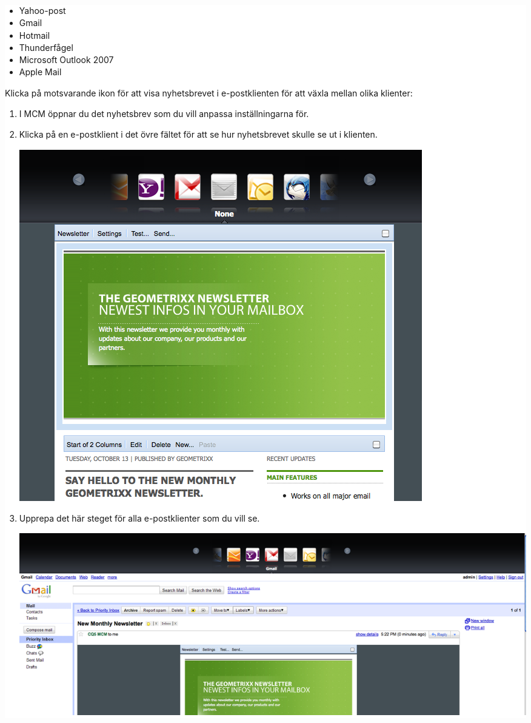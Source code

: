 * Yahoo-post
* Gmail
* Hotmail
* Thunderfågel
* Microsoft Outlook 2007
* Apple Mail

Klicka på motsvarande ikon för att visa nyhetsbrevet i e-postklienten för att växla mellan olika klienter:

1. I MCM öppnar du det nyhetsbrev som du vill anpassa inställningarna för.

1. Klicka på en e-postklient i det övre fältet för att se hur nyhetsbrevet skulle se ut i klienten.

   ![Byter e-postklienter](assets/chlimage_1-119.png)

1. Upprepa det här steget för alla e-postklienter som du vill se.

   ![Ändra e-postklienter](assets/chlimage_1-120.png)
